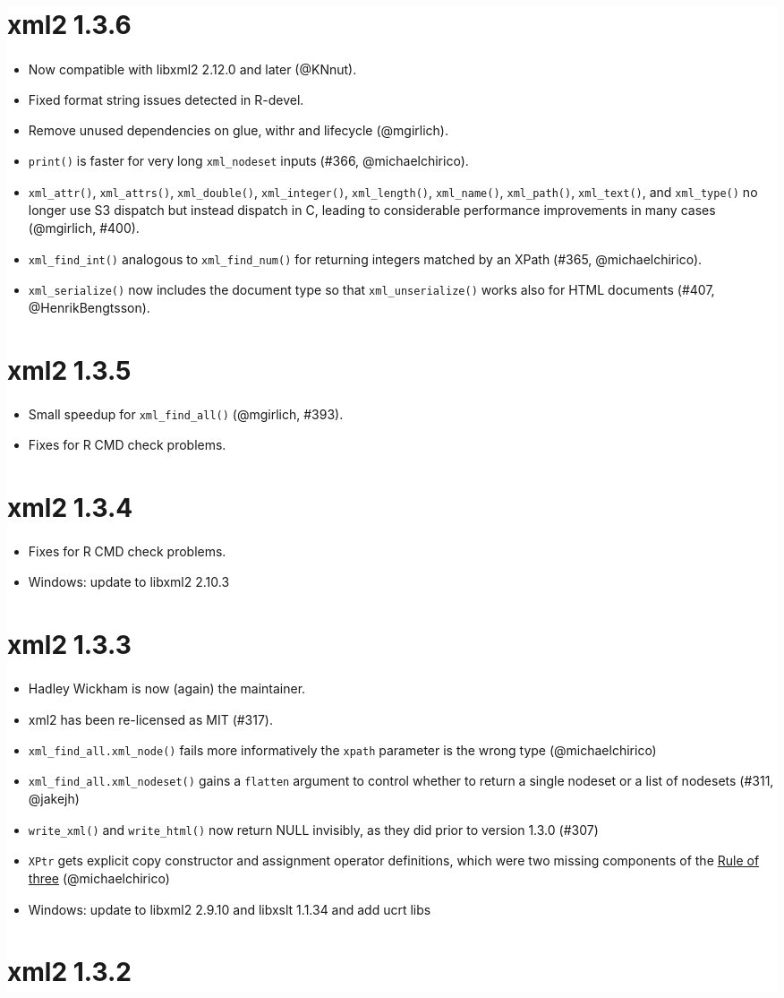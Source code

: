 # xml2 1.3.6

* Now compatible with libxml2 2.12.0 and later (@KNnut).

* Fixed format string issues detected in R-devel.

* Remove unused dependencies on glue, withr and lifecycle (@mgirlich).

* `print()` is faster for very long `xml_nodeset` inputs (#366, @michaelchirico).

* `xml_attr()`, `xml_attrs()`, `xml_double()`, `xml_integer()`, `xml_length()`,
  `xml_name()`, `xml_path()`, `xml_text()`, and `xml_type()` no longer use
  S3 dispatch but instead dispatch in C, leading to considerable performance
  improvements in many cases (@mgirlich, #400).

* `xml_find_int()` analogous to `xml_find_num()` for returning integers 
  matched by an XPath (#365, @michaelchirico).

* `xml_serialize()` now includes the document type so that `xml_unserialize()` 
  works also for HTML documents (#407, @HenrikBengtsson).

# xml2 1.3.5

* Small speedup for `xml_find_all()` (@mgirlich, #393).

* Fixes for R CMD check problems.

# xml2 1.3.4

* Fixes for R CMD check problems.

* Windows: update to libxml2 2.10.3

# xml2 1.3.3

* Hadley Wickham is now (again) the maintainer.

* xml2 has been re-licensed as MIT (#317).

* `xml_find_all.xml_node()` fails more informatively the `xpath` parameter is the wrong type (@michaelchirico)

* `xml_find_all.xml_nodeset()` gains a `flatten` argument to control whether to return a single nodeset or a list of nodesets (#311, @jakejh)

* `write_xml()` and `write_html()` now return NULL invisibly, as they did prior to version 1.3.0 (#307)

* `XPtr` gets explicit copy constructor and assignment operator definitions, which were two missing components of the [Rule of three](https://en.wikipedia.org/wiki/Rule_of_three_(C%2B%2B_programming)) (@michaelchirico)

* Windows: update to libxml2 2.9.10 and libxslt 1.1.34 and add ucrt libs

# xml2 1.3.2
